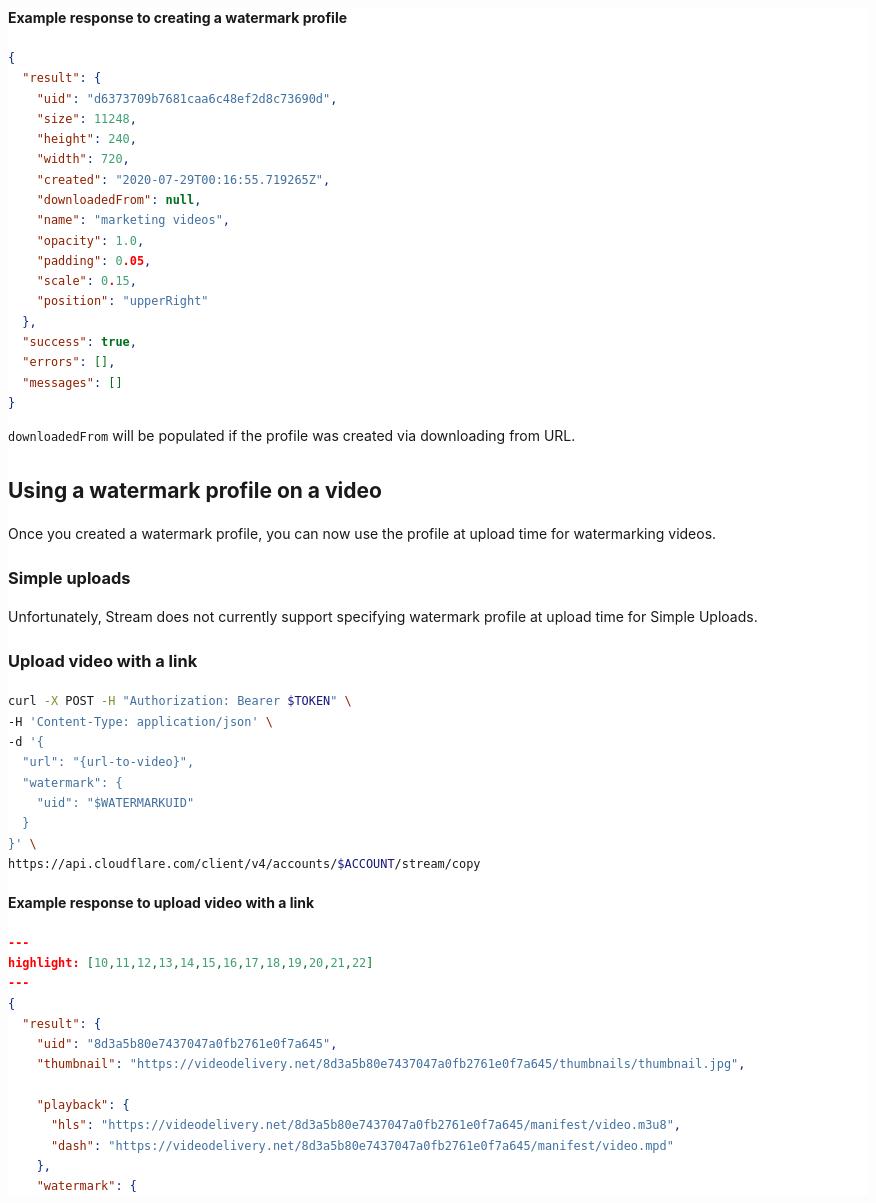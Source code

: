 #### Example response to creating a watermark profile

```json
{
  "result": {
    "uid": "d6373709b7681caa6c48ef2d8c73690d",
    "size": 11248,
    "height": 240,
    "width": 720,
    "created": "2020-07-29T00:16:55.719265Z",
    "downloadedFrom": null,
    "name": "marketing videos",
    "opacity": 1.0,
    "padding": 0.05,
    "scale": 0.15,
    "position": "upperRight"
  },
  "success": true,
  "errors": [],
  "messages": []
}
```

`downloadedFrom` will be populated if the profile was created via downloading from URL.

## Using a watermark profile on a video

Once you created a watermark profile, you can now use the profile at upload time for watermarking videos.

### Simple uploads

Unfortunately, Stream does not currently support specifying watermark profile at upload time for Simple Uploads.

### Upload video with a link

```bash
curl -X POST -H "Authorization: Bearer $TOKEN" \
-H 'Content-Type: application/json' \
-d '{
  "url": "{url-to-video}",
  "watermark": {
    "uid": "$WATERMARKUID"
  }
}' \
https://api.cloudflare.com/client/v4/accounts/$ACCOUNT/stream/copy
```

#### Example response to upload video with a link

```json
---
highlight: [10,11,12,13,14,15,16,17,18,19,20,21,22]
---
{
  "result": {
    "uid": "8d3a5b80e7437047a0fb2761e0f7a645",
    "thumbnail": "https://videodelivery.net/8d3a5b80e7437047a0fb2761e0f7a645/thumbnails/thumbnail.jpg",

    "playback": {
      "hls": "https://videodelivery.net/8d3a5b80e7437047a0fb2761e0f7a645/manifest/video.m3u8",
      "dash": "https://videodelivery.net/8d3a5b80e7437047a0fb2761e0f7a645/manifest/video.mpd"
    },
    "watermark": {
```
